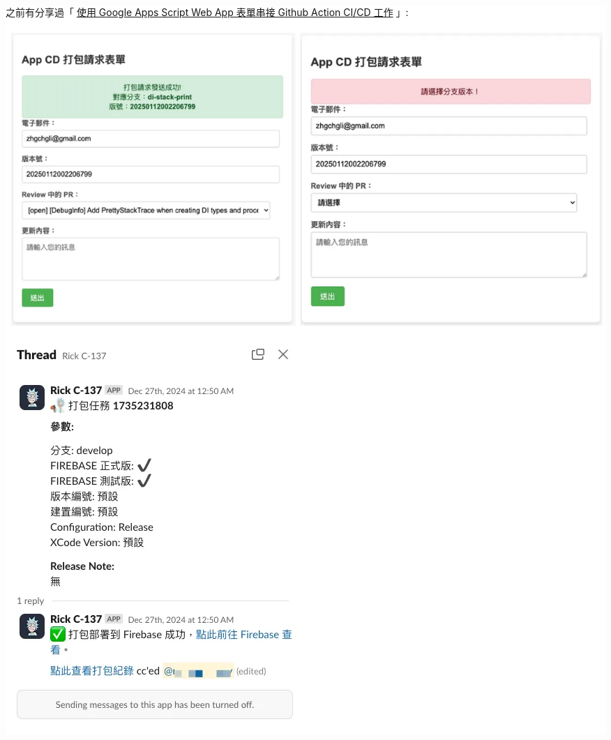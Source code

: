 之前有分享過「 [使用 Google Apps Script Web App 表單串接 Github Action CI/CD 工作](../4cb4437818f2/) 」:


![](/assets/c008a9e8ceca/1*Gr4PnV2J2AB9cVFuXMLjcA.png)



![[Demo Web App Form URL](https://script.google.com/macros/s/AKfycbw8SuK7lLLMdY86y3jxMJyzXqa5tdxJryRnteOnNi-lK--j6CmKYXj7UuU58DiS0NSVvA/exec){:target="_blank"}](/assets/c008a9e8ceca/1*NJRcY2ULVylZlsKnBtM27A.png)
